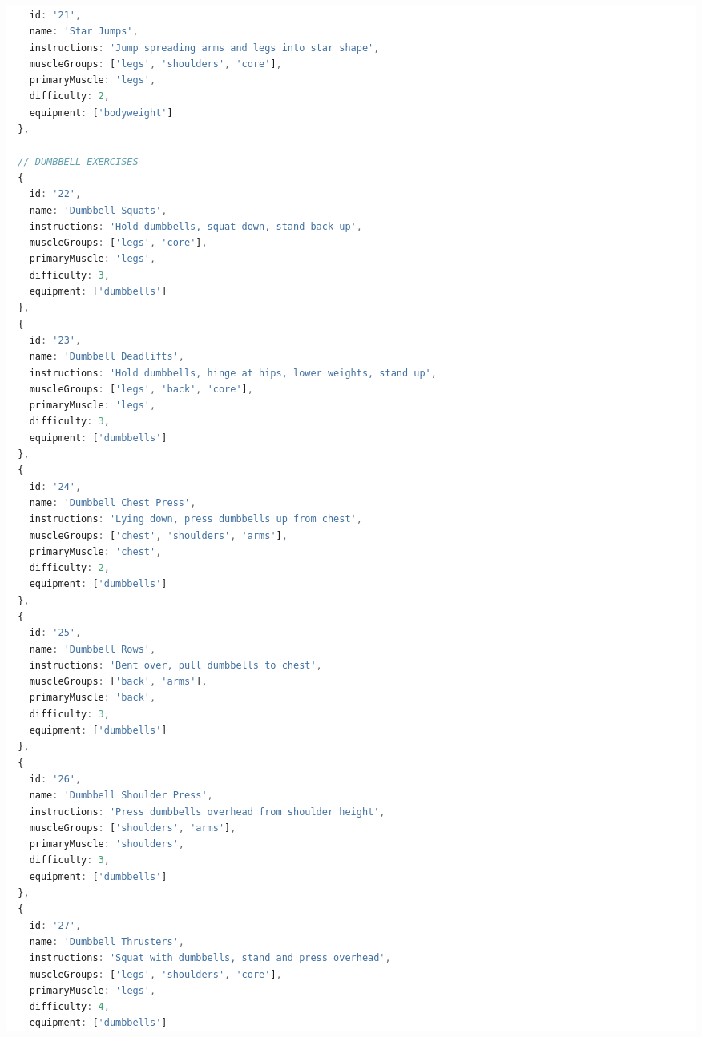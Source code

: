 ```typescript
    id: '21',
    name: 'Star Jumps',
    instructions: 'Jump spreading arms and legs into star shape',
    muscleGroups: ['legs', 'shoulders', 'core'],
    primaryMuscle: 'legs',
    difficulty: 2,
    equipment: ['bodyweight']
  },

  // DUMBBELL EXERCISES
  {
    id: '22',
    name: 'Dumbbell Squats',
    instructions: 'Hold dumbbells, squat down, stand back up',
    muscleGroups: ['legs', 'core'],
    primaryMuscle: 'legs',
    difficulty: 3,
    equipment: ['dumbbells']
  },
  {
    id: '23',
    name: 'Dumbbell Deadlifts',
    instructions: 'Hold dumbbells, hinge at hips, lower weights, stand up',
    muscleGroups: ['legs', 'back', 'core'],
    primaryMuscle: 'legs',
    difficulty: 3,
    equipment: ['dumbbells']
  },
  {
    id: '24',
    name: 'Dumbbell Chest Press',
    instructions: 'Lying down, press dumbbells up from chest',
    muscleGroups: ['chest', 'shoulders', 'arms'],
    primaryMuscle: 'chest',
    difficulty: 2,
    equipment: ['dumbbells']
  },
  {
    id: '25',
    name: 'Dumbbell Rows',
    instructions: 'Bent over, pull dumbbells to chest',
    muscleGroups: ['back', 'arms'],
    primaryMuscle: 'back',
    difficulty: 3,
    equipment: ['dumbbells']
  },
  {
    id: '26',
    name: 'Dumbbell Shoulder Press',
    instructions: 'Press dumbbells overhead from shoulder height',
    muscleGroups: ['shoulders', 'arms'],
    primaryMuscle: 'shoulders',
    difficulty: 3,
    equipment: ['dumbbells']
  },
  {
    id: '27',
    name: 'Dumbbell Thrusters',
    instructions: 'Squat with dumbbells, stand and press overhead',
    muscleGroups: ['legs', 'shoulders', 'core'],
    primaryMuscle: 'legs',
    difficulty: 4,
    equipment: ['dumbbells']
```